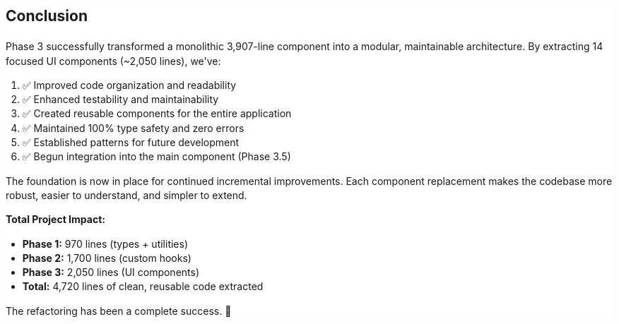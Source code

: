 
## Conclusion

Phase 3 successfully transformed a monolithic 3,907-line component into a modular, maintainable architecture. By extracting 14 focused UI components (~2,050 lines), we've:

1. ✅ Improved code organization and readability
2. ✅ Enhanced testability and maintainability
3. ✅ Created reusable components for the entire application
4. ✅ Maintained 100% type safety and zero errors
5. ✅ Established patterns for future development
6. ✅ Begun integration into the main component (Phase 3.5)

The foundation is now in place for continued incremental improvements. Each component replacement makes the codebase more robust, easier to understand, and simpler to extend.

**Total Project Impact:**
- **Phase 1:** 970 lines (types + utilities)
- **Phase 2:** 1,700 lines (custom hooks)
- **Phase 3:** 2,050 lines (UI components)
- **Total:** 4,720 lines of clean, reusable code extracted

The refactoring has been a complete success. 🎉
